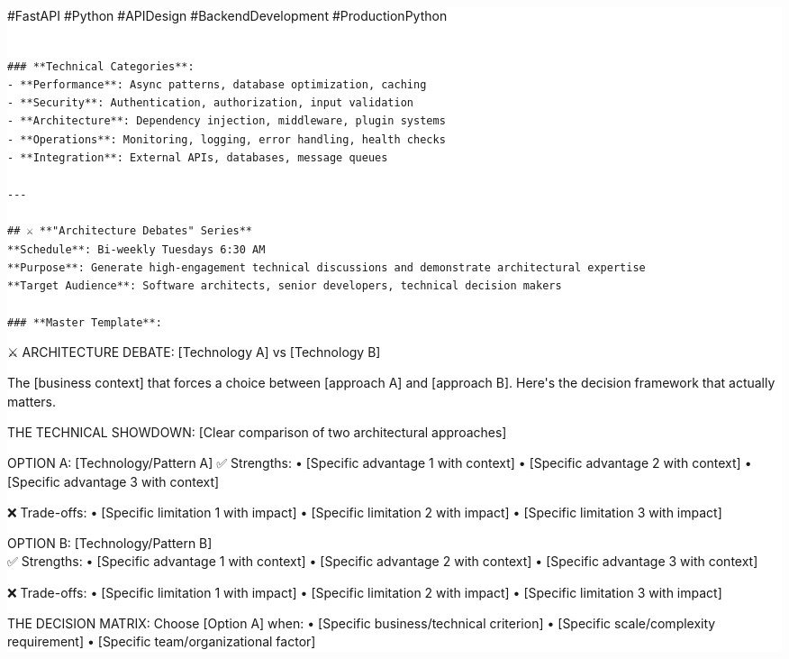 #FastAPI #Python #APIDesign #BackendDevelopment #ProductionPython
```

### **Technical Categories**:
- **Performance**: Async patterns, database optimization, caching
- **Security**: Authentication, authorization, input validation
- **Architecture**: Dependency injection, middleware, plugin systems
- **Operations**: Monitoring, logging, error handling, health checks
- **Integration**: External APIs, databases, message queues

---

## ⚔️ **"Architecture Debates" Series**
**Schedule**: Bi-weekly Tuesdays 6:30 AM  
**Purpose**: Generate high-engagement technical discussions and demonstrate architectural expertise  
**Target Audience**: Software architects, senior developers, technical decision makers

### **Master Template**:
```
⚔️ ARCHITECTURE DEBATE: [Technology A] vs [Technology B]

The [business context] that forces a choice between [approach A] and [approach B]. Here's the decision framework that actually matters.

THE TECHNICAL SHOWDOWN:
[Clear comparison of two architectural approaches]

OPTION A: [Technology/Pattern A]
✅ Strengths:
• [Specific advantage 1 with context]
• [Specific advantage 2 with context]
• [Specific advantage 3 with context]

❌ Trade-offs:
• [Specific limitation 1 with impact]
• [Specific limitation 2 with impact]
• [Specific limitation 3 with impact]

OPTION B: [Technology/Pattern B]  
✅ Strengths:
• [Specific advantage 1 with context]
• [Specific advantage 2 with context]
• [Specific advantage 3 with context]

❌ Trade-offs:
• [Specific limitation 1 with impact]
• [Specific limitation 2 with impact]
• [Specific limitation 3 with impact]

THE DECISION MATRIX:
Choose [Option A] when:
• [Specific business/technical criterion]
• [Specific scale/complexity requirement]
• [Specific team/organizational factor]
